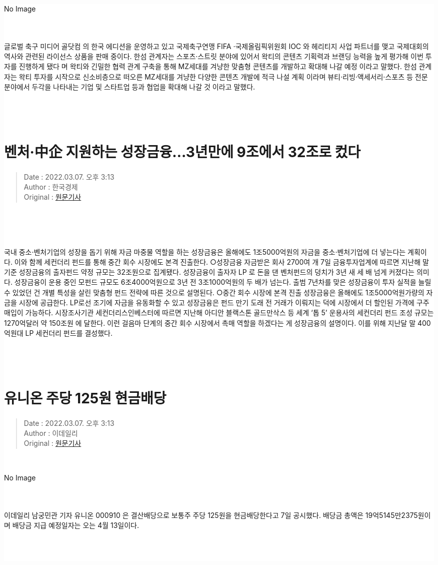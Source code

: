 No Image  
<br/><br/>  
  
글로벌 축구 미디어 골닷컴 의 한국 에디션을 운영하고 있고 국제축구연맹 FIFA ·국제올림픽위원회 IOC 와 헤리티지 사업 파트너를 맺고 국제대회의 역사와 관련된 라이선스 상품을 판매 중이다.
한섬 관계자는 스포츠·스트릿 분야에 있어서 왁티의 콘텐츠 기획력과 브랜딩 능력을 높게 평가해 이번 투자를 진행하게 됐다 며 왁티와 긴밀한 협력 관계 구축을 통해 MZ세대를 겨냥한 맞춤형 콘텐츠를 개발하고 확대해 나갈 예정 이라고 말했다.
한섬 관계자는 왁티 투자를 시작으로 신소비층으로 떠오른 MZ세대를 겨냥한 다양한 콘텐츠 개발에 적극 나설 계획 이라며 뷰티·리빙·액세서리·스포츠 등 전문 분야에서 두각을 나타내는 기업 및 스타트업 등과 협업을 확대해 나갈 것 이라고 말했다.  
<br/><br/><br/>  

  
# 벤처·中企 지원하는 성장금융…3년만에 9조에서 32조로 컸다  
  
> Date : 2022.03.07. 오후 3:13  
> Author : 한국경제  
> Original : [원문기사](https://news.naver.com/main/read.naver?mode=LSD&mid=sec&sid1=101&oid=015&aid=0004671344)  
<br/>  
  
<img alt="" src="https://imgnews.pstatic.net/image/015/2022/03/07/0004671344_001_20220307151301065.jpg?type=w647"/>  
<br/><br/>  
  
국내 중소·벤처기업의 성장을 돕기 위해 자금 마중물 역할을 하는 성장금융은 올해에도 1조5000억원의 자금을 중소·벤처기업에 더 넣는다는 계획이다.
이와 함께 세컨더리 펀드를 통해 중간 회수 시장에도 본격 진출한다.
○성장금융 자금받은 회사 2700여 개 7일 금융투자업계에 따르면 지난해 말 기준 성장금융의 출자펀드 약정 규모는 32조원으로 집계됐다.
성장금융이 출자자 LP 로 돈을 댄 벤처펀드의 덩치가 3년 새 세 배 넘게 커졌다는 의미다.
성장금융이 운용 중인 모펀드 규모도 6조4000억원으로 3년 전 3조1000억원의 두 배가 넘는다.
출범 7년차를 맞은 성장금융이 투자 실적을 늘릴 수 있었던 건 개별 특성을 살린 맞춤형 펀드 전략에 따른 것으로 설명된다.
○중간 회수 시장에 본격 진출 성장금융은 올해에도 1조5000억원가량의 자금을 시장에 공급한다.
LP로선 조기에 자금을 유동화할 수 있고 성장금융은 펀드 만기 도래 전 거래가 이뤄지는 덕에 시장에서 더 할인된 가격에 구주 매입이 가능하다.
시장조사기관 세컨더리스인베스터에 따르면 지난해 아디안 블랙스톤 골드만삭스 등 세계 ‘톱 5’ 운용사의 세컨더리 펀드 조성 규모는 1270억달러 약 150조원 에 달한다.
이런 걸음마 단계의 중간 회수 시장에서 촉매 역할을 하겠다는 게 성장금융의 설명이다.
이를 위해 지난달 말 400억원대 LP 세컨더리 펀드를 결성했다.  
<br/><br/><br/>  

  
# 유니온 주당 125원 현금배당  
  
> Date : 2022.03.07. 오후 3:13  
> Author : 이데일리  
> Original : [원문기사](https://news.naver.com/main/read.naver?mode=LSD&mid=sec&sid1=101&oid=018&aid=0005161728)  
<br/>  
  
No Image  
<br/><br/>  
  
이데일리 남궁민관 기자 유니온 000910 은 결산배당으로 보통주 주당 125원을 현금배당한다고 7일 공시했다. 배당금 총액은 19억5145만2375원이며 배당금 지급 예정일자는 오는 4월 13일이다.  
<br/><br/><br/>  

  
